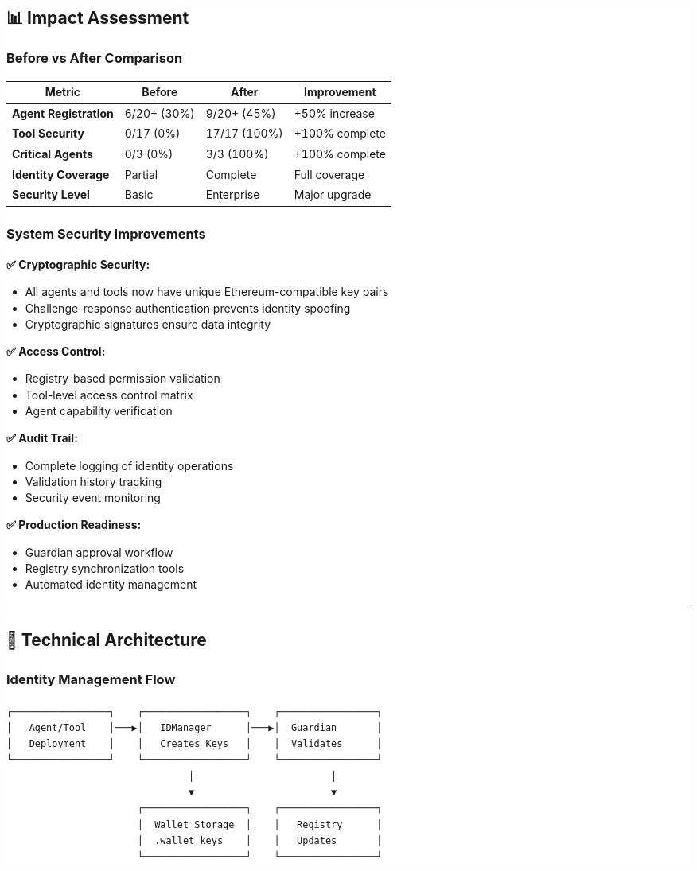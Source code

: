 
## 📊 **Impact Assessment**

### **Before vs After Comparison**

| Metric | Before | After | Improvement |
|--------|--------|-------|-------------|
| **Agent Registration** | 6/20+ (30%) | 9/20+ (45%) | +50% increase |
| **Tool Security** | 0/17 (0%) | 17/17 (100%) | +100% complete |
| **Critical Agents** | 0/3 (0%) | 3/3 (100%) | +100% complete |
| **Identity Coverage** | Partial | Complete | Full coverage |
| **Security Level** | Basic | Enterprise | Major upgrade |

### **System Security Improvements**

**✅ Cryptographic Security:**
- All agents and tools now have unique Ethereum-compatible key pairs
- Challenge-response authentication prevents identity spoofing
- Cryptographic signatures ensure data integrity

**✅ Access Control:**
- Registry-based permission validation
- Tool-level access control matrix
- Agent capability verification

**✅ Audit Trail:**
- Complete logging of identity operations
- Validation history tracking
- Security event monitoring

**✅ Production Readiness:**
- Guardian approval workflow
- Registry synchronization tools
- Automated identity management

---

## 🔐 **Technical Architecture**

### **Identity Management Flow**
```
┌─────────────────┐    ┌──────────────────┐    ┌─────────────────┐
│   Agent/Tool    │───▶│   IDManager      │───▶│  Guardian       │
│   Deployment    │    │   Creates Keys   │    │  Validates      │
└─────────────────┘    └──────────────────┘    └─────────────────┘
                                │                        │
                                ▼                        ▼
                       ┌──────────────────┐    ┌─────────────────┐
                       │  Wallet Storage  │    │   Registry      │
                       │  .wallet_keys    │    │   Updates       │
                       └──────────────────┘    └─────────────────┘
```
